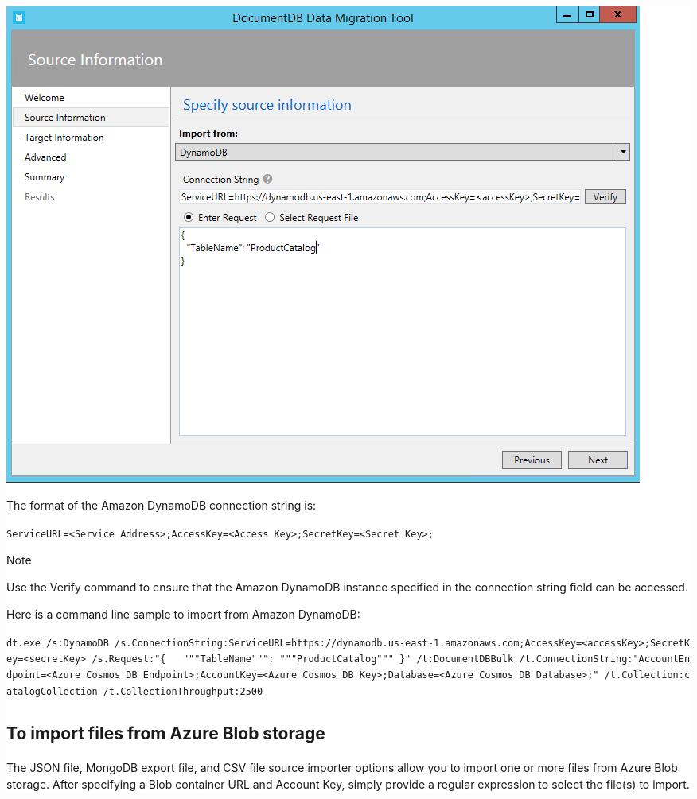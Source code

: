 ![Screenshot of Amazon DynamoDB source options - database migration tools](./media/import-data/dynamodbsource2.png)

The format of the Amazon DynamoDB connection string is:

    ServiceURL=<Service Address>;AccessKey=<Access Key>;SecretKey=<Secret Key>;

> [!NOTE]
> Use the Verify command to ensure that the Amazon DynamoDB instance specified in the connection string field can be accessed.
> 
> 

Here is a command line sample to import from Amazon DynamoDB:

    dt.exe /s:DynamoDB /s.ConnectionString:ServiceURL=https://dynamodb.us-east-1.amazonaws.com;AccessKey=<accessKey>;SecretKey=<secretKey> /s.Request:"{   """TableName""": """ProductCatalog""" }" /t:DocumentDBBulk /t.ConnectionString:"AccountEndpoint=<Azure Cosmos DB Endpoint>;AccountKey=<Azure Cosmos DB Key>;Database=<Azure Cosmos DB Database>;" /t.Collection:catalogCollection /t.CollectionThroughput:2500

## <a id="BlobImport"></a>To import files from Azure Blob storage
The JSON file, MongoDB export file, and CSV file source importer options allow you to import one or more files from Azure Blob storage. After specifying a Blob container URL and Account Key, simply provide a regular expression to select the file(s) to import.
